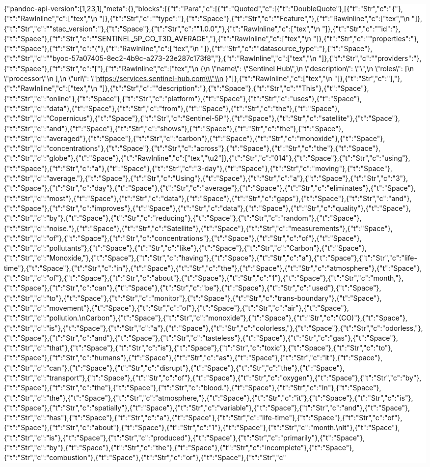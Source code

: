{"pandoc-api-version":[1,23,1],"meta":{},"blocks":[{"t":"Para","c":[{"t":"Quoted","c":[{"t":"DoubleQuote"},[{"t":"Str","c":"{"},{"t":"RawInline","c":["tex","\\n  "]},{"t":"Str","c":"\"type\":"},{"t":"Space"},{"t":"Str","c":"\"Feature\","},{"t":"RawInline","c":["tex","\\n  "]},{"t":"Str","c":"\"stac_version\":"},{"t":"Space"},{"t":"Str","c":"\"1.0.0\","},{"t":"RawInline","c":["tex","\\n  "]},{"t":"Str","c":"\"id\":"},{"t":"Space"},{"t":"Str","c":"\"SENTINEL_5P_CO_T3D_AVERAGE\","},{"t":"RawInline","c":["tex","\\n  "]},{"t":"Str","c":"\"properties\":"},{"t":"Space"},{"t":"Str","c":"{"},{"t":"RawInline","c":["tex","\\n    "]},{"t":"Str","c":"\"datasource_type\":"},{"t":"Space"},{"t":"Str","c":"\"byoc-57a07405-8ec2-4b9c-a273-23e287c173f8\","},{"t":"RawInline","c":["tex","\\n    "]},{"t":"Str","c":"\"providers\":"},{"t":"Space"},{"t":"Str","c":"["},{"t":"RawInline","c":["tex","\\n      {\\n        \\\"name\\\": \\\"Sentinel Hub\\\",\\n        \\\"description\\\": \\\"\\\",\\n        \\\"roles\\\": [\\n          \\\"processor\\\"\\n        ],\\n        \\\"url\\\": \\\"https://services.sentinel-hub.com\\\"\\n      }"]},{"t":"RawInline","c":["tex","\\n    "]},{"t":"Str","c":"],"},{"t":"RawInline","c":["tex","\\n    "]},{"t":"Str","c":"\"description\":"},{"t":"Space"},{"t":"Str","c":"\"This"},{"t":"Space"},{"t":"Str","c":"online"},{"t":"Space"},{"t":"Str","c":"platform"},{"t":"Space"},{"t":"Str","c":"uses"},{"t":"Space"},{"t":"Str","c":"data"},{"t":"Space"},{"t":"Str","c":"from"},{"t":"Space"},{"t":"Str","c":"the"},{"t":"Space"},{"t":"Str","c":"Copernicus"},{"t":"Space"},{"t":"Str","c":"Sentinel-5P"},{"t":"Space"},{"t":"Str","c":"satellite"},{"t":"Space"},{"t":"Str","c":"and"},{"t":"Space"},{"t":"Str","c":"shows"},{"t":"Space"},{"t":"Str","c":"the"},{"t":"Space"},{"t":"Str","c":"averaged"},{"t":"Space"},{"t":"Str","c":"carbon"},{"t":"Space"},{"t":"Str","c":"monoxide"},{"t":"Space"},{"t":"Str","c":"concentrations"},{"t":"Space"},{"t":"Str","c":"across"},{"t":"Space"},{"t":"Str","c":"the"},{"t":"Space"},{"t":"Str","c":"globe"},{"t":"Space"},{"t":"RawInline","c":["tex","\\u2"]},{"t":"Str","c":"014"},{"t":"Space"},{"t":"Str","c":"using"},{"t":"Space"},{"t":"Str","c":"a"},{"t":"Space"},{"t":"Str","c":"3-day"},{"t":"Space"},{"t":"Str","c":"moving"},{"t":"Space"},{"t":"Str","c":"average."},{"t":"Space"},{"t":"Str","c":"Using"},{"t":"Space"},{"t":"Str","c":"a"},{"t":"Space"},{"t":"Str","c":"3"},{"t":"Space"},{"t":"Str","c":"day"},{"t":"Space"},{"t":"Str","c":"average"},{"t":"Space"},{"t":"Str","c":"eliminates"},{"t":"Space"},{"t":"Str","c":"most"},{"t":"Space"},{"t":"Str","c":"data"},{"t":"Space"},{"t":"Str","c":"gaps"},{"t":"Space"},{"t":"Str","c":"and"},{"t":"Space"},{"t":"Str","c":"improves"},{"t":"Space"},{"t":"Str","c":"data"},{"t":"Space"},{"t":"Str","c":"quality"},{"t":"Space"},{"t":"Str","c":"by"},{"t":"Space"},{"t":"Str","c":"reducing"},{"t":"Space"},{"t":"Str","c":"random"},{"t":"Space"},{"t":"Str","c":"noise."},{"t":"Space"},{"t":"Str","c":"Satellite"},{"t":"Space"},{"t":"Str","c":"measurements"},{"t":"Space"},{"t":"Str","c":"of"},{"t":"Space"},{"t":"Str","c":"concentrations"},{"t":"Space"},{"t":"Str","c":"of"},{"t":"Space"},{"t":"Str","c":"pollutants"},{"t":"Space"},{"t":"Str","c":"like"},{"t":"Space"},{"t":"Str","c":"Carbon"},{"t":"Space"},{"t":"Str","c":"Monoxide,"},{"t":"Space"},{"t":"Str","c":"having"},{"t":"Space"},{"t":"Str","c":"a"},{"t":"Space"},{"t":"Str","c":"life-time"},{"t":"Space"},{"t":"Str","c":"in"},{"t":"Space"},{"t":"Str","c":"the"},{"t":"Space"},{"t":"Str","c":"atmosphere"},{"t":"Space"},{"t":"Str","c":"of"},{"t":"Space"},{"t":"Str","c":"about"},{"t":"Space"},{"t":"Str","c":"1"},{"t":"Space"},{"t":"Str","c":"month,"},{"t":"Space"},{"t":"Str","c":"can"},{"t":"Space"},{"t":"Str","c":"be"},{"t":"Space"},{"t":"Str","c":"used"},{"t":"Space"},{"t":"Str","c":"to"},{"t":"Space"},{"t":"Str","c":"monitor"},{"t":"Space"},{"t":"Str","c":"trans-boundary"},{"t":"Space"},{"t":"Str","c":"movement"},{"t":"Space"},{"t":"Str","c":"of"},{"t":"Space"},{"t":"Str","c":"air"},{"t":"Space"},{"t":"Str","c":"pollution.\\nCarbon"},{"t":"Space"},{"t":"Str","c":"monoxide"},{"t":"Space"},{"t":"Str","c":"(CO)"},{"t":"Space"},{"t":"Str","c":"is"},{"t":"Space"},{"t":"Str","c":"a"},{"t":"Space"},{"t":"Str","c":"colorless,"},{"t":"Space"},{"t":"Str","c":"odorless,"},{"t":"Space"},{"t":"Str","c":"and"},{"t":"Space"},{"t":"Str","c":"tasteless"},{"t":"Space"},{"t":"Str","c":"gas"},{"t":"Space"},{"t":"Str","c":"that"},{"t":"Space"},{"t":"Str","c":"is"},{"t":"Space"},{"t":"Str","c":"toxic"},{"t":"Space"},{"t":"Str","c":"to"},{"t":"Space"},{"t":"Str","c":"humans"},{"t":"Space"},{"t":"Str","c":"as"},{"t":"Space"},{"t":"Str","c":"it"},{"t":"Space"},{"t":"Str","c":"can"},{"t":"Space"},{"t":"Str","c":"disrupt"},{"t":"Space"},{"t":"Str","c":"the"},{"t":"Space"},{"t":"Str","c":"transport"},{"t":"Space"},{"t":"Str","c":"of"},{"t":"Space"},{"t":"Str","c":"oxygen"},{"t":"Space"},{"t":"Str","c":"by"},{"t":"Space"},{"t":"Str","c":"the"},{"t":"Space"},{"t":"Str","c":"blood."},{"t":"Space"},{"t":"Str","c":"In"},{"t":"Space"},{"t":"Str","c":"the"},{"t":"Space"},{"t":"Str","c":"atmosphere,"},{"t":"Space"},{"t":"Str","c":"it"},{"t":"Space"},{"t":"Str","c":"is"},{"t":"Space"},{"t":"Str","c":"spatially"},{"t":"Space"},{"t":"Str","c":"variable"},{"t":"Space"},{"t":"Str","c":"and"},{"t":"Space"},{"t":"Str","c":"has"},{"t":"Space"},{"t":"Str","c":"a"},{"t":"Space"},{"t":"Str","c":"life-time"},{"t":"Space"},{"t":"Str","c":"of"},{"t":"Space"},{"t":"Str","c":"about"},{"t":"Space"},{"t":"Str","c":"1"},{"t":"Space"},{"t":"Str","c":"month.\\nIt"},{"t":"Space"},{"t":"Str","c":"is"},{"t":"Space"},{"t":"Str","c":"produced"},{"t":"Space"},{"t":"Str","c":"primarily"},{"t":"Space"},{"t":"Str","c":"by"},{"t":"Space"},{"t":"Str","c":"the"},{"t":"Space"},{"t":"Str","c":"incomplete"},{"t":"Space"},{"t":"Str","c":"combustion"},{"t":"Space"},{"t":"Str","c":"or"},{"t":"Space"},{"t":"Str","c"